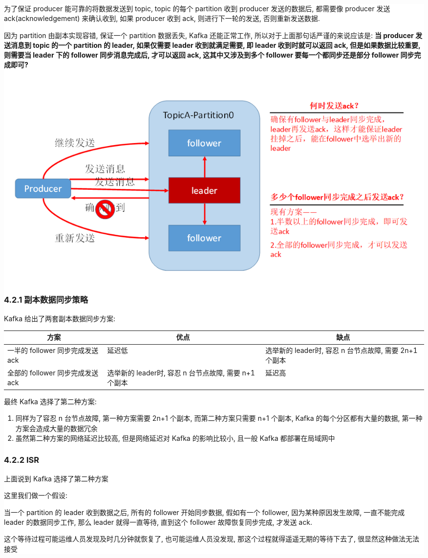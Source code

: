 为了保证 producer 能可靠的将数据发送到 topic, topic 的每个 partition 收到 producer 发送的数据后, 都需要像 producer 发送 ack(acknowledgement) 来确认收到, 如果 producer 收到 ack, 则进行下一轮的发送, 否则重新发送数据.

因为 partition 由副本实现容错, 保证一个 partition 数据丢失, Kafka 还能正常工作, 所以对于上面那句话严谨的来说应该是: **当 producer 发送消息到 topic 的一个 partition 的 leader, 如果仅需要 leader 收到就满足需要, 即 leader 收到时就可以返回 ack, 但是如果数据比较重要, 则需要当 leader 下的 follower 同步消息完成后, 才可以返回 ack, 这其中又涉及到多个 follower 要每一个都同步还是部分 follower 同步完成即可?**

![Producer发送消息流程](../../img/kafka/杂谈/Producer发送消息流程.png)


### 4.2.1 副本数据同步策略
Kafka 给出了两套副本数据同步方案:

| 方案 | 优点 | 缺点 |
|----| ----| ---- |
| 一半的 follower 同步完成发送 ack | 延迟低 | 选举新的 leader时, 容忍 n 台节点故障, 需要 2n+1 个副本
| 全部的 follower 同步完成发送 ack |选举新的 leader时, 容忍 n 台节点故障, 需要 n+1 个副本 | 延迟高

最终 Kafka 选择了第二种方案:
1. 同样为了容忍 n 台节点故障, 第一种方案需要 2n+1 个副本, 而第二种方案只需要 n+1 个副本, Kafka 的每个分区都有大量的数据, 第一种方案会造成大量的数据冗余
2. 虽然第二种方案的网络延迟比较高, 但是网络延迟对 Kafka 的影响比较小, 且一般 Kafka 都部署在局域网中


### 4.2.2 ISR
上面说到 Kafka 选择了第二种方案

这里我们做一个假设: 
  
当一个 partition 的 leader 收到数据之后, 所有的 follower 开始同步数据, 假如有一个 follower, 因为某种原因发生故障, 一直不能完成 leader 的数据同步工作, 那么 leader 就得一直等待, 直到这个 follower 故障恢复同步完成, 才发送 ack.

这个等待过程可能运维人员发现及时几分钟就恢复了, 也可能运维人员没发现, 那这个过程就得遥遥无期的等待下去了, 很显然这种做法无法接受
